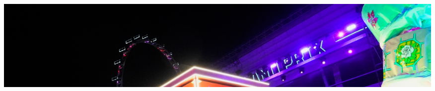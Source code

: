 <div style="font-size: 1rem"></div><div style="min-height:12rem; max-height:12rem; overflow:hidden;"><img style="min-height:12rem; object-fit: cover; position:relative; top:rem;" src="/images/whats-on/DSC6171.jpg"></div></div>
	
<div style="display: block; overflow:hidden; text-decoration: none;  max-width: 20rem;">